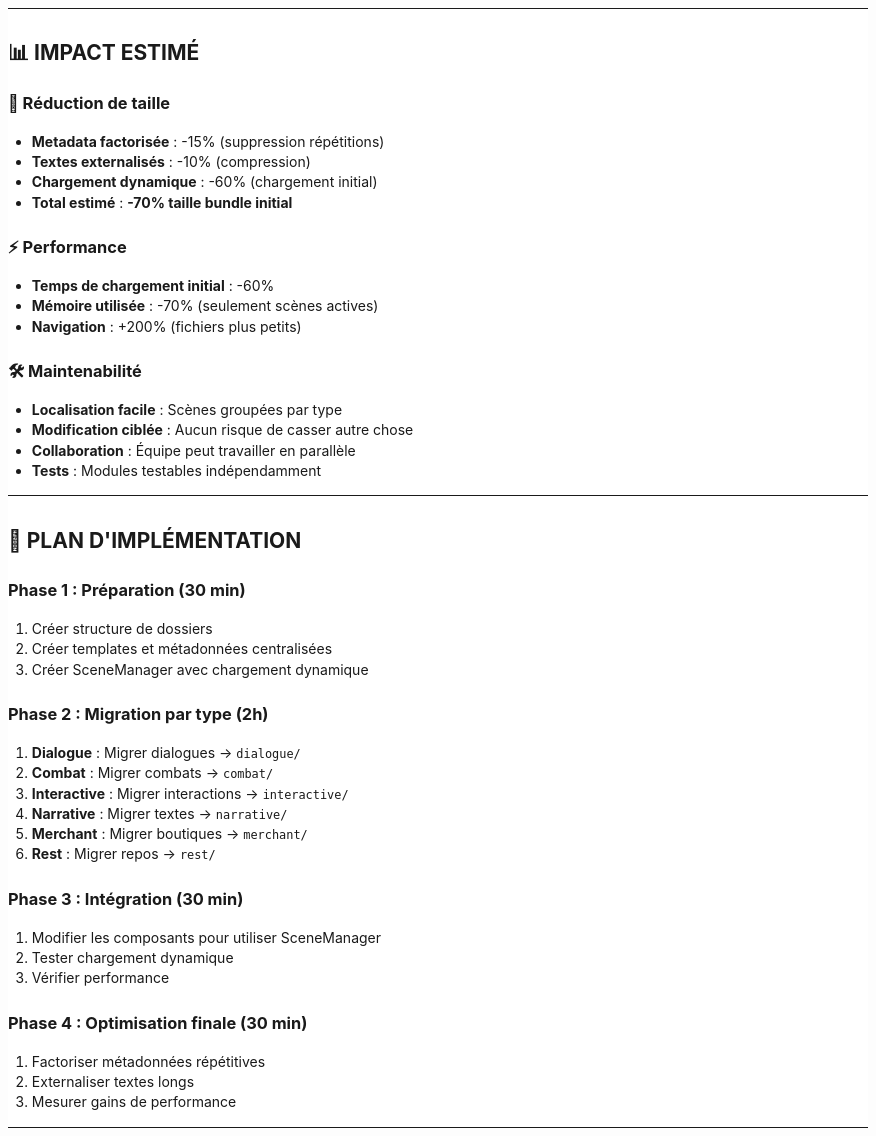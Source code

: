 ```javascript
```

---

## **📊 IMPACT ESTIMÉ**

### **🎯 Réduction de taille**
- **Metadata factorisée** : -15% (suppression répétitions)
- **Textes externalisés** : -10% (compression)
- **Chargement dynamique** : -60% (chargement initial)
- **Total estimé** : **-70% taille bundle initial**

### **⚡ Performance**
- **Temps de chargement initial** : -60%
- **Mémoire utilisée** : -70% (seulement scènes actives)
- **Navigation** : +200% (fichiers plus petits)

### **🛠️ Maintenabilité**
- **Localisation facile** : Scènes groupées par type
- **Modification ciblée** : Aucun risque de casser autre chose  
- **Collaboration** : Équipe peut travailler en parallèle
- **Tests** : Modules testables indépendamment

---

## **🔧 PLAN D'IMPLÉMENTATION**

### **Phase 1 : Préparation (30 min)**
1. Créer structure de dossiers
2. Créer templates et métadonnées centralisées
3. Créer SceneManager avec chargement dynamique

### **Phase 2 : Migration par type (2h)**
1. **Dialogue** : Migrer dialogues → `dialogue/`
2. **Combat** : Migrer combats → `combat/`  
3. **Interactive** : Migrer interactions → `interactive/`
4. **Narrative** : Migrer textes → `narrative/`
5. **Merchant** : Migrer boutiques → `merchant/`
6. **Rest** : Migrer repos → `rest/`

### **Phase 3 : Intégration (30 min)**
1. Modifier les composants pour utiliser SceneManager
2. Tester chargement dynamique
3. Vérifier performance

### **Phase 4 : Optimisation finale (30 min)**
1. Factoriser métadonnées répétitives
2. Externaliser textes longs
3. Mesurer gains de performance

---